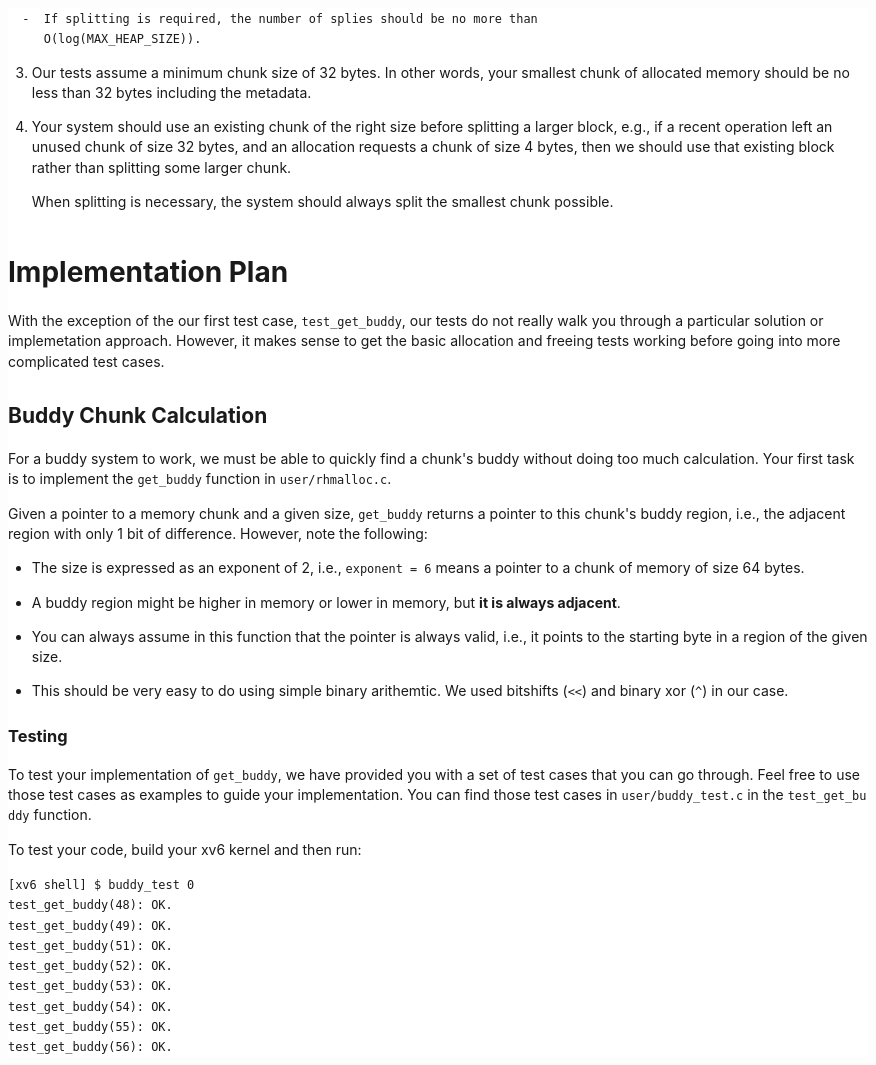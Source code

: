       -  If splitting is required, the number of splies should be no more than
         O(log(MAX_HEAP_SIZE)).

3. Our tests assume a minimum chunk size of 32 bytes. In other words, your
   smallest chunk of allocated memory should be no less than 32 bytes including
   the metadata.

4. Your system should use an existing chunk of the right size before splitting
   a larger block, e.g., if a recent operation left an unused chunk of size 32
   bytes, and an allocation requests a chunk of size 4 bytes, then we should use
   that existing block rather than splitting some larger chunk.

   When splitting is necessary, the system should always split the smallest
   chunk possible.

# Implementation Plan

With the exception of the our first test case, `test_get_buddy`, our tests do
not really walk you through a particular solution or implemetation approach.
However, it makes sense to get the basic allocation and freeing tests working
before going into more complicated test cases.

## Buddy Chunk Calculation

For a buddy system to work, we must be able to quickly find a chunk's buddy
without doing too much calculation. Your first task is to implement the
`get_buddy` function in `user/rhmalloc.c`.

Given a pointer to a memory chunk and a given size, `get_buddy` returns a
pointer to this chunk's buddy region, i.e., the adjacent region with only 1 bit
of difference. However, note the following:

- The size is expressed as an exponent of 2, i.e., `exponent = 6` means a
  pointer to a chunk of memory of size 64 bytes.

- A buddy region might be higher in memory or lower in memory, but __it is
    always adjacent__.

- You can always assume in this function that the pointer is always valid, i.e.,
  it points to the starting byte in a region of the given size.

- This should be very easy to do using simple binary arithemtic. We used
  bitshifts (`<<`) and binary xor (`^`) in our case. 

### Testing

To test your implementation of `get_buddy`, we have provided you with a set of
test cases that you can go through. Feel free to use those test cases as
examples to guide your implementation. You can find those test cases in
`user/buddy_test.c` in the `test_get_buddy` function.  

To test your code, build your xv6 kernel and then run:
```shell
[xv6 shell] $ buddy_test 0
test_get_buddy(48): OK.
test_get_buddy(49): OK.
test_get_buddy(51): OK.
test_get_buddy(52): OK.
test_get_buddy(53): OK.
test_get_buddy(54): OK.
test_get_buddy(55): OK.
test_get_buddy(56): OK.
```
